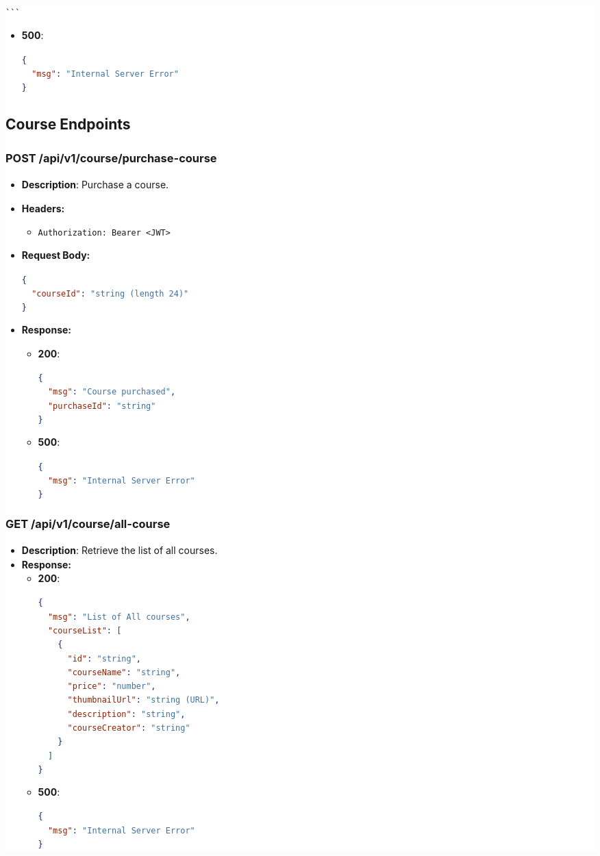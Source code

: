    ```
  - **500**:
    ```json
    {
      "msg": "Internal Server Error"
    }
    ```

## Course Endpoints

### **POST /api/v1/course/purchase-course**
- **Description**: Purchase a course.
- **Headers:**
  - `Authorization: Bearer <JWT>`


- **Request Body:**
  ```json
  {
    "courseId": "string (length 24)"
  }
  ```
- **Response:**
  - **200**:
    ```json
    {
      "msg": "Course purchased",
      "purchaseId": "string"
    }
    ```
  - **500**:
    ```json
    {
      "msg": "Internal Server Error"
    }
    ```

### **GET /api/v1/course/all-course**
- **Description**: Retrieve the list of all courses.
- **Response:**
  - **200**:
    ```json
    {
      "msg": "List of All courses",
      "courseList": [
        {
          "id": "string",
          "courseName": "string",
          "price": "number",
          "thumbnailUrl": "string (URL)",
          "description": "string",
          "courseCreator": "string"
        }
      ]
    }
    ```
  - **500**:
    ```json
    {
      "msg": "Internal Server Error"
    }
    ```
